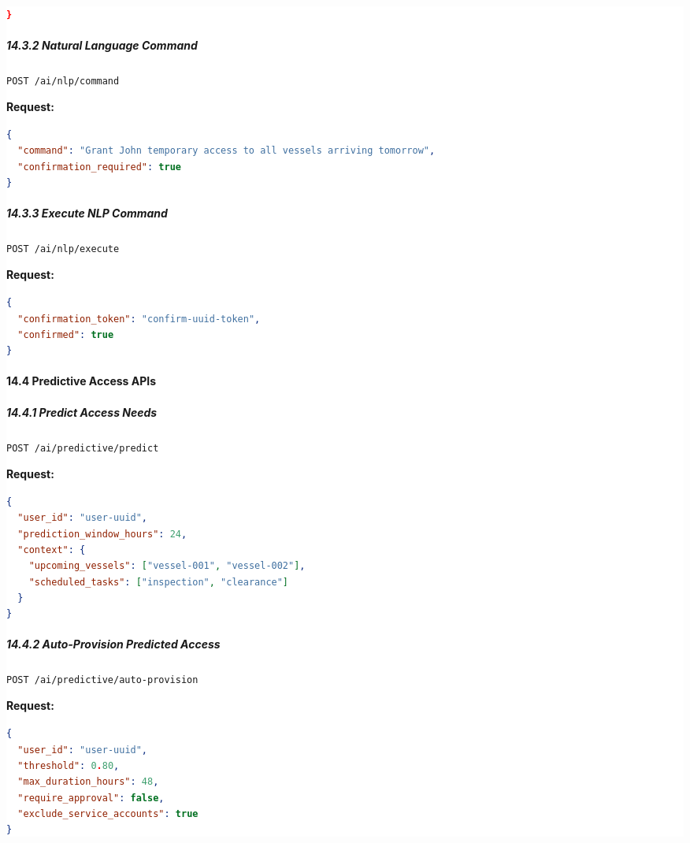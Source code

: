 ```json
}
```

##### 14.3.2 Natural Language Command
```http
POST /ai/nlp/command
```
**Request:**
```json
{
  "command": "Grant John temporary access to all vessels arriving tomorrow",
  "confirmation_required": true
}
```

##### 14.3.3 Execute NLP Command
```http
POST /ai/nlp/execute
```
**Request:**
```json
{
  "confirmation_token": "confirm-uuid-token",
  "confirmed": true
}
```

#### 14.4 Predictive Access APIs

##### 14.4.1 Predict Access Needs
```http
POST /ai/predictive/predict
```
**Request:**
```json
{
  "user_id": "user-uuid",
  "prediction_window_hours": 24,
  "context": {
    "upcoming_vessels": ["vessel-001", "vessel-002"],
    "scheduled_tasks": ["inspection", "clearance"]
  }
}
```

##### 14.4.2 Auto-Provision Predicted Access
```http
POST /ai/predictive/auto-provision
```
**Request:**
```json
{
  "user_id": "user-uuid",
  "threshold": 0.80,
  "max_duration_hours": 48,
  "require_approval": false,
  "exclude_service_accounts": true
}
```
